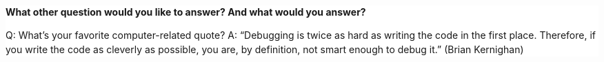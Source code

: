 
**What other question would you like to answer? And what would you answer?**

Q: What’s your favorite computer-related quote?  A: “Debugging is twice as hard as writing the code in the first place. Therefore, if you write the code as cleverly as possible, you are, by definition, not smart enough to debug it.” (Brian Kernighan)
